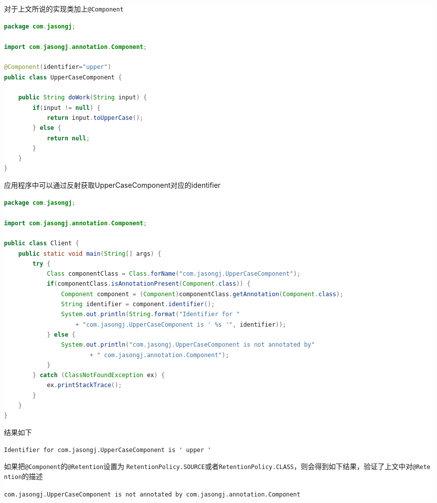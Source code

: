 对于上文所说的实现类加上`@Component`
```Java
package com.jasongj;

import com.jasongj.annotation.Component;

@Component(identifier="upper")
public class UpperCaseComponent {

	public String doWork(String input) {
		if(input != null) {
			return input.toUpperCase();
		} else {
			return null;
		}
	}
}
```

应用程序中可以通过反射获取UpperCaseComponent对应的identifier
```Java
package com.jasongj;

import com.jasongj.annotation.Component;

public class Client {
    public static void main(String[] args) {
        try {
            Class componentClass = Class.forName("com.jasongj.UpperCaseComponent");
            if(componentClass.isAnnotationPresent(Component.class)) {
                Component component = (Component)componentClass.getAnnotation(Component.class);
                String identifier = component.identifier();
                System.out.println(String.format("Identifier for "
                    + "com.jasongj.UpperCaseComponent is ' %s '", identifier));
            } else {
                System.out.println("com.jasongj.UpperCaseComponent is not annotated by"
						+ " com.jasongj.annotation.Component");
            }
        } catch (ClassNotFoundException ex) {
			ex.printStackTrace();
        }
    }
}

```

结果如下
```
Identifier for com.jasongj.UpperCaseComponent is ' upper '
```

如果把`@Component`的`@Retention`设置为	`RetentionPolicy.SOURCE`或者`RetentionPolicy.CLASS`，则会得到如下结果，验证了上文中对`@Retention`的描述
```
com.jasongj.UpperCaseComponent is not annotated by com.jasongj.annotation.Component
```
